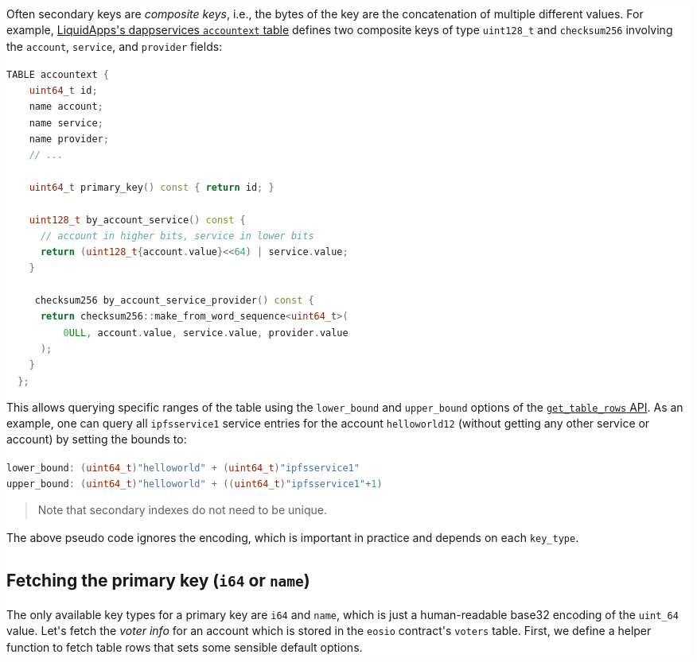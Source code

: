 
Often secondary keys are _composite keys_, i.e., the bytes of the key are the concatenation of multiple different values.
For example, [LiquidApps's dappservices `accountext` table](https://github.com/liquidapps-io/zeus-sdk/blob/master/boxes/groups/dapp-network/dapp-services/contracts/eos/dappservices/dappservices.hpp#L347) defines two composite keys of type `uint128_t` and `checksum256` involving the `account`, `service`, and `provider` fields:

```cpp
TABLE accountext {
    uint64_t id;
    name account;
    name service;
    name provider;
    // ...

    uint64_t primary_key() const { return id; }

    uint128_t by_account_service() const {
      // account in higher bits, service in lower bits
      return (uint128_t{account.value}<<64) | service.value;
    }

     checksum256 by_account_service_provider() const {
      return checksum256::make_from_word_sequence<uint64_t>(
          0ULL, account.value, service.value, provider.value
      );
    }
  };
```

This allows querying specific ranges of the table using the `lower_bound` and `upper_bound` options of the [`get_table_rows` API](https://developers.eos.io/eosio-nodeos/reference#get_table_rows-1).
As an example, one can query all `ipfsservice1` service entries for the account `helloworld12` (without getting any other service or account) by setting the bounds to:

```cpp
lower_bound: (uint64_t)"helloworld" + (uint64_t)"ipfsservice1"
upper_bound: (uint64_t)"helloworld" + ((uint64_t)"ipfsservice1"+1)
```

> Note that secondary indexes do not need to be unique.

The above pseudo code ignores the encoding, which is important in practice and depends on each `key_type`.


## Fetching the primary key (`i64` or `name`)

The only available key types for a primary key are `i64` and `name`, which is just a human-readable base32 encoding of the `uint_64` value.
Let's fetch the _voter info_ for an account which is stored in the `eosio` contract's `voters` table.
First, we define a helper function to fetch table rows that sets some sensible default options.
